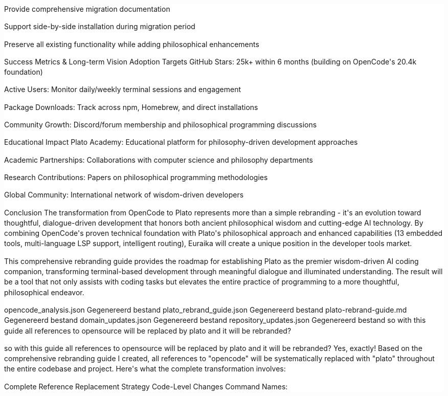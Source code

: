 Provide comprehensive migration documentation

Support side-by-side installation during migration period

Preserve all existing functionality while adding philosophical enhancements

Success Metrics & Long-term Vision
Adoption Targets
GitHub Stars: 25k+ within 6 months (building on OpenCode's 20.4k foundation)

Active Users: Monitor daily/weekly terminal sessions and engagement

Package Downloads: Track across npm, Homebrew, and direct installations

Community Growth: Discord/forum membership and philosophical programming discussions

Educational Impact
Plato Academy: Educational platform for philosophy-driven development approaches

Academic Partnerships: Collaborations with computer science and philosophy departments

Research Contributions: Papers on philosophical programming methodologies

Global Community: International network of wisdom-driven developers

Conclusion
The transformation from OpenCode to Plato represents more than a simple rebranding - it's an evolution toward thoughtful, dialogue-driven development that honors both ancient philosophical wisdom and cutting-edge AI technology. By combining OpenCode's proven technical foundation with Plato's philosophical approach and enhanced capabilities (13 embedded tools, multi-language LSP support, intelligent routing), Euraika will create a unique position in the developer tools market.

This comprehensive rebranding guide provides the roadmap for establishing Plato as the premier wisdom-driven AI coding companion, transforming terminal-based development through meaningful dialogue and illuminated understanding. The result will be a tool that not only assists with coding tasks but elevates the entire practice of programming to a more thoughtful, philosophical endeavor.

opencode_analysis.json
Gegenereerd bestand
plato_rebrand_guide.json
Gegenereerd bestand
plato-rebrand-guide.md
Gegenereerd bestand
domain_updates.json
Gegenereerd bestand
repository_updates.json
Gegenereerd bestand
so with this guide all references to opensource will be replaced by plato and it will be rebranded?

so with this guide all references to opensource will be replaced by plato and it will be rebranded?
Yes, exactly! Based on the comprehensive rebranding guide I created, all references to "opencode" will be systematically replaced with "plato" throughout the entire codebase and project. Here's what the complete transformation involves:

Complete Reference Replacement Strategy
Code-Level Changes
Command Names:
